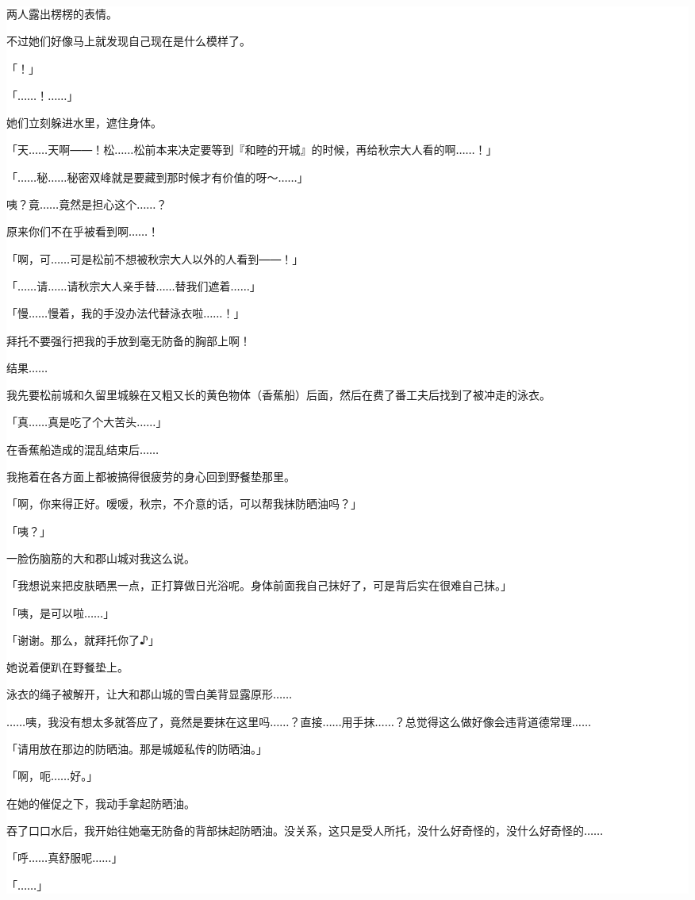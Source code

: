 两人露出楞楞的表情。

不过她们好像马上就发现自己现在是什么模样了。

「！」

「……！……」

她们立刻躲进水里，遮住身体。

「天……天啊——！松……松前本来决定要等到『和睦的开城』的时候，再给秋宗大人看的啊……！」

「……秘……秘密双峰就是要藏到那时候才有价值的呀～……」

咦？竟……竟然是担心这个……？

原来你们不在乎被看到啊……！

「啊，可……可是松前不想被秋宗大人以外的人看到——！」

「……请……请秋宗大人亲手替……替我们遮着……」

「慢……慢着，我的手没办法代替泳衣啦……！」

拜托不要强行把我的手放到毫无防备的胸部上啊！

结果……

我先要松前城和久留里城躲在又粗又长的黄色物体（香蕉船）后面，然后在费了番工夫后找到了被冲走的泳衣。

「真……真是吃了个大苦头……」

在香蕉船造成的混乱结束后……

我拖着在各方面上都被搞得很疲劳的身心回到野餐垫那里。

「啊，你来得正好。嗳嗳，秋宗，不介意的话，可以帮我抹防晒油吗？」

「咦？」

一脸伤脑筋的大和郡山城对我这么说。

「我想说来把皮肤晒黑一点，正打算做日光浴呢。身体前面我自己抹好了，可是背后实在很难自己抹。」

「咦，是可以啦……」

「谢谢。那么，就拜托你了♪」

她说着便趴在野餐垫上。

泳衣的绳子被解开，让大和郡山城的雪白美背显露原形……

……咦，我没有想太多就答应了，竟然是要抹在这里吗……？直接……用手抹……？总觉得这么做好像会违背道德常理……

「请用放在那边的防晒油。那是城姬私传的防晒油。」

「啊，呃……好。」

在她的催促之下，我动手拿起防晒油。

吞了口口水后，我开始往她毫无防备的背部抹起防晒油。没关系，这只是受人所托，没什么好奇怪的，没什么好奇怪的……

「呼……真舒服呢……」

「……」
